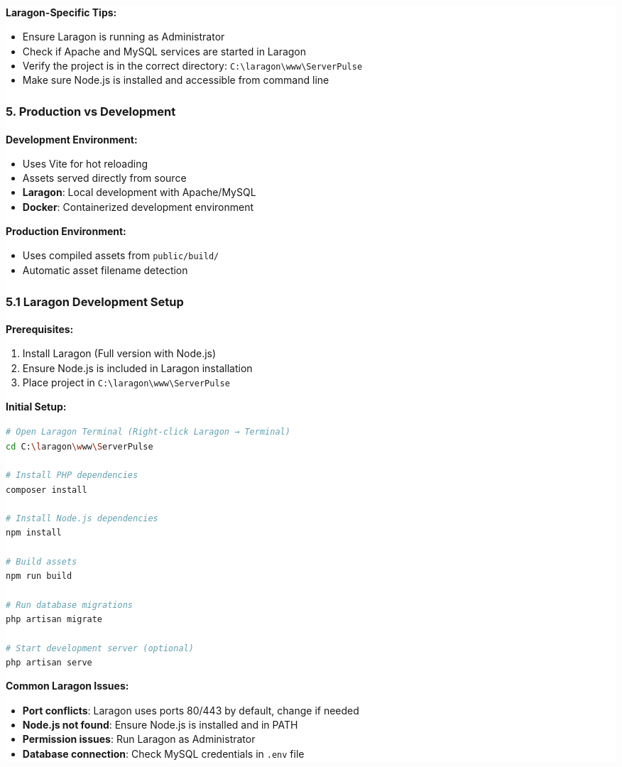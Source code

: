 ```bash
```

**Laragon-Specific Tips:**
- Ensure Laragon is running as Administrator
- Check if Apache and MySQL services are started in Laragon
- Verify the project is in the correct directory: `C:\laragon\www\ServerPulse`
- Make sure Node.js is installed and accessible from command line

### 5. Production vs Development

**Development Environment:**
- Uses Vite for hot reloading
- Assets served directly from source
- **Laragon**: Local development with Apache/MySQL
- **Docker**: Containerized development environment

**Production Environment:**
- Uses compiled assets from `public/build/`
- Automatic asset filename detection

### 5.1 Laragon Development Setup

**Prerequisites:**
1. Install Laragon (Full version with Node.js)
2. Ensure Node.js is included in Laragon installation
3. Place project in `C:\laragon\www\ServerPulse`

**Initial Setup:**
```bash
# Open Laragon Terminal (Right-click Laragon → Terminal)
cd C:\laragon\www\ServerPulse

# Install PHP dependencies
composer install

# Install Node.js dependencies
npm install

# Build assets
npm run build

# Run database migrations
php artisan migrate

# Start development server (optional)
php artisan serve
```

**Common Laragon Issues:**
- **Port conflicts**: Laragon uses ports 80/443 by default, change if needed
- **Node.js not found**: Ensure Node.js is installed and in PATH
- **Permission issues**: Run Laragon as Administrator
- **Database connection**: Check MySQL credentials in `.env` file
